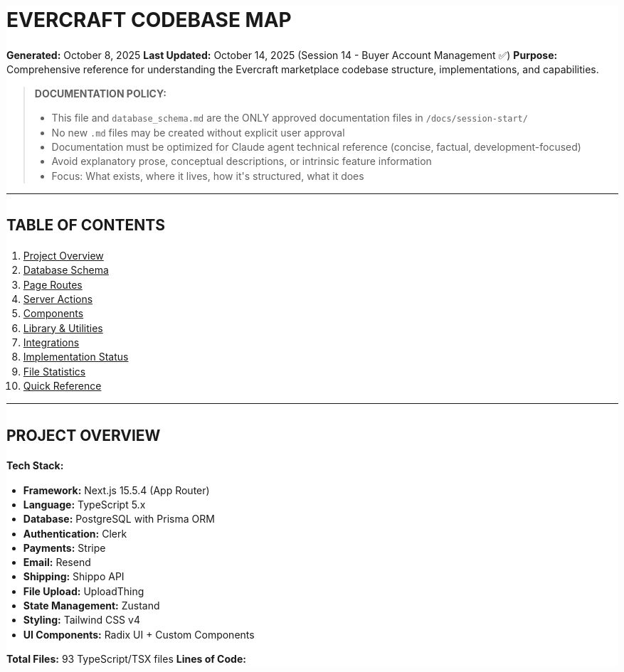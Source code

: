 # EVERCRAFT CODEBASE MAP

**Generated:** October 8, 2025
**Last Updated:** October 14, 2025 (Session 14 - Buyer Account Management ✅)
**Purpose:** Comprehensive reference for understanding the Evercraft marketplace codebase structure, implementations, and capabilities.

> **DOCUMENTATION POLICY:**
>
> - This file and `database_schema.md` are the ONLY approved documentation files in `/docs/session-start/`
> - No new `.md` files may be created without explicit user approval
> - Documentation must be optimized for Claude agent technical reference (concise, factual, development-focused)
> - Avoid explanatory prose, conceptual descriptions, or intrinsic feature information
> - Focus: What exists, where it lives, how it's structured, what it does

---

## TABLE OF CONTENTS

1. [Project Overview](#project-overview)
2. [Database Schema](#database-schema)
3. [Page Routes](#page-routes)
4. [Server Actions](#server-actions)
5. [Components](#components)
6. [Library & Utilities](#library--utilities)
7. [Integrations](#integrations)
8. [Implementation Status](#implementation-status)
9. [File Statistics](#file-statistics)
10. [Quick Reference](#quick-reference)

---

## PROJECT OVERVIEW

**Tech Stack:**

- **Framework:** Next.js 15.5.4 (App Router)
- **Language:** TypeScript 5.x
- **Database:** PostgreSQL with Prisma ORM
- **Authentication:** Clerk
- **Payments:** Stripe
- **Email:** Resend
- **Shipping:** Shippo API
- **File Upload:** UploadThing
- **State Management:** Zustand
- **Styling:** Tailwind CSS v4
- **UI Components:** Radix UI + Custom Components

**Total Files:** 93 TypeScript/TSX files
**Lines of Code:**
